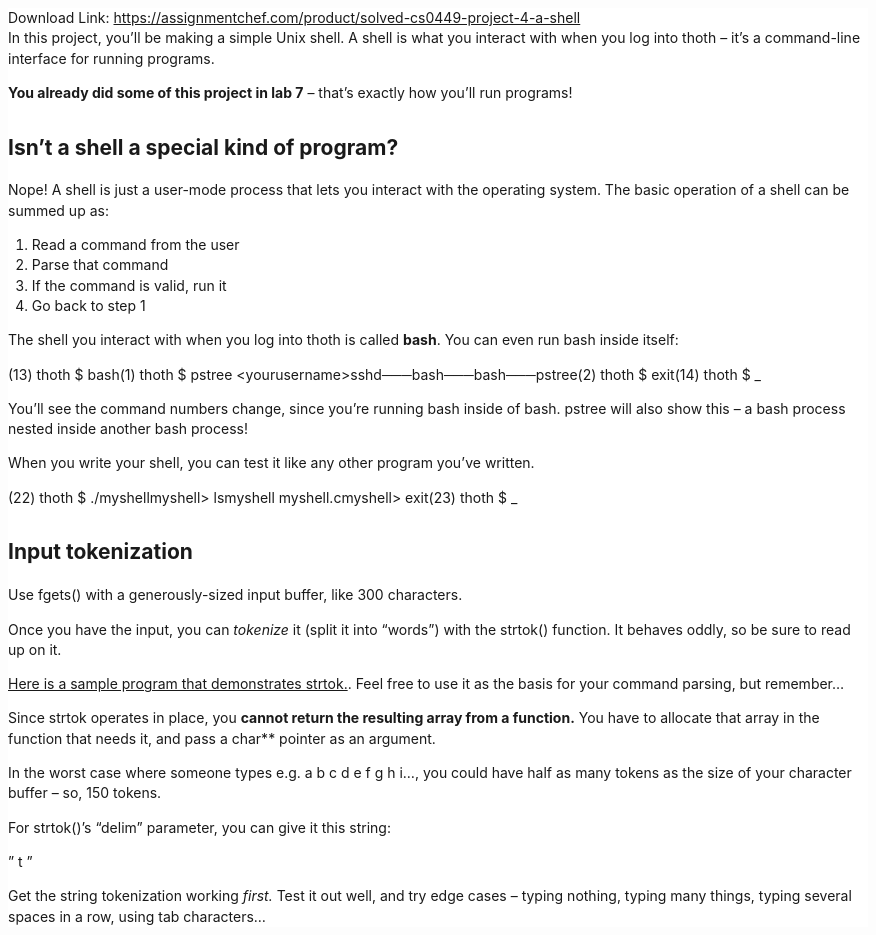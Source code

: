 Download Link: https://assignmentchef.com/product/solved-cs0449-project-4-a-shell
<br>
In this project, you’ll be making a simple Unix shell. A shell is what you interact with when you log into thoth – it’s a command-line interface for running programs.

<strong>You already did some of this project in lab 7</strong> – that’s exactly how you’ll run programs!

<h2>Isn’t a shell a special kind of program?</h2>

Nope! A shell is just a user-mode process that lets you interact with the operating system. The basic operation of a shell can be summed up as:

<ol>

 <li>Read a command from the user</li>

 <li>Parse that command</li>

 <li>If the command is valid, run it</li>

 <li>Go back to step 1</li>

</ol>

The shell you interact with when you log into thoth is called <strong>bash</strong>. You can even run bash inside itself:

(13) thoth $ bash(1)  thoth $ pstree &lt;yourusername&gt;sshd───bash───bash───pstree(2)  thoth $ exit(14) thoth $ _

You’ll see the command numbers change, since you’re running bash inside of bash. pstree will also show this – a bash process nested inside another bash process!

When you write your shell, you can test it like any other program you’ve written.

(22) thoth $ ./myshellmyshell&gt; lsmyshell    myshell.cmyshell&gt; exit(23) thoth $ _

<h2>Input tokenization</h2>

Use fgets() with a generously-sized input buffer, like 300 characters.

Once you have the input, you can <em>tokenize</em> it (split it into “words”) with the strtok() function. It behaves oddly, so be sure to read up on it.

<a href="/teaching/classes/cs0449/projects/strtok.c">Here is a sample program that demonstrates strtok.</a>. Feel free to use it as the basis for your command parsing, but remember…

Since strtok operates in place, you <strong>cannot return the resulting array from a function.</strong> You have to allocate that array in the function that needs it, and pass a char** pointer as an argument.

In the worst case where someone types e.g. a b c d e f g h i…, you could have half as many tokens as the size of your character buffer – so, 150 tokens.

For strtok()’s “delim” parameter, you can give it this string:

” t
”

Get the string tokenization working <em>first.</em> Test it out well, and try edge cases – typing nothing, typing many things, typing several spaces in a row, using tab characters…
